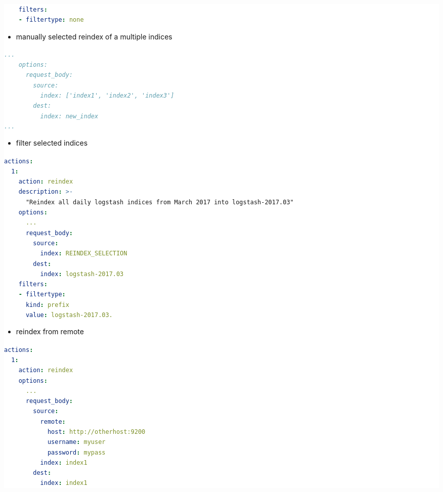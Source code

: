 ```yaml
    filters:
    - filtertype: none
```

* manually selected reindex of a multiple indices
```yaml
...
    options:
      request_body:
        source:
          index: ['index1', 'index2', 'index3']
        dest:
          index: new_index
...
```

* filter selected indices
```yaml
actions:
  1:
    action: reindex
    description: >-
      "Reindex all daily logstash indices from March 2017 into logstash-2017.03"
    options:
      ...
      request_body:
        source:
          index: REINDEX_SELECTION
        dest:
          index: logstash-2017.03
    filters:
    - filtertype:
      kind: prefix
      value: logstash-2017.03.
```

* reindex from remote
```yaml
actions:
  1:
    action: reindex
    options:
      ...
      request_body:
        source:
          remote:
            host: http://otherhost:9200
            username: myuser
            password: mypass
          index: index1
        dest:
          index: index1
```

